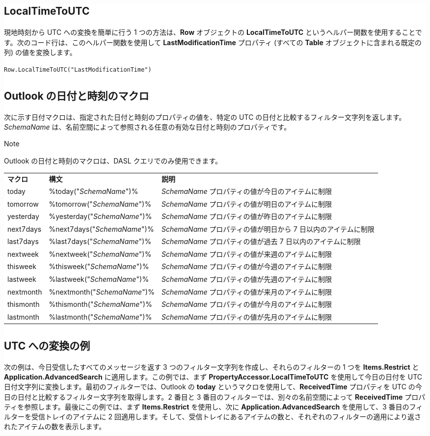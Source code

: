 

## LocalTimeToUTC
現地時刻から UTC への変換を簡単に行う 1 つの方法は、**Row** オブジェクトの **LocalTimeToUTC** というヘルパー関数を使用することです。次のコード行は、このヘルパー関数を使用して **LastModificationTime** プロパティ (すべての **Table** オブジェクトに含まれる既定の列) の値を変換します。

```vba
Row.LocalTimeToUTC("LastModificationTime")
```




## Outlook の日付と時刻のマクロ
次に示す日付マクロは、指定された日付と時刻のプロパティの値を、特定の UTC の日付と比較するフィルター文字列を返します。*SchemaName* は、名前空間によって参照される任意の有効な日付と時刻のプロパティです。

>[!NOTE]
>Outlook の日付と時刻のマクロは、DASL クエリでのみ使用できます。



||||
|---|---|---|
|**マクロ**|**構文**|**説明**|
|today|%today("*SchemaName*")%|*SchemaName* プロパティの値が今日のアイテムに制限|
|tomorrow|%tomorrow("*SchemaName*")%|*SchemaName* プロパティの値が明日のアイテムに制限|
|yesterday|%yesterday("*SchemaName*")%|*SchemaName* プロパティの値が昨日のアイテムに制限|
|next7days|%next7days("*SchemaName*")%|*SchemaName* プロパティの値が明日から 7 日以内のアイテムに制限|
|last7days|%last7days("*SchemaName*")%|*SchemaName* プロパティの値が過去 7 日以内のアイテムに制限|
|nextweek|%nextweek("*SchemaName*")%|*SchemaName* プロパティの値が来週のアイテムに制限|
|thisweek|%thisweek("*SchemaName*")%|*SchemaName* プロパティの値が今週のアイテムに制限|
|lastweek|%lastweek("*SchemaName*")%|*SchemaName* プロパティの値が先週のアイテムに制限|
|nextmonth|%nextmonth("*SchemaName*")%|*SchemaName* プロパティの値が来月のアイテムに制限|
|thismonth|%thismonth("*SchemaName*")%|*SchemaName* プロパティの値が今月のアイテムに制限|
|lastmonth|%lastmonth("*SchemaName*")%|*SchemaName* プロパティの値が先月のアイテムに制限|



## UTC への変換の例
次の例は、今日受信したすべてのメッセージを返す 3 つのフィルター文字列を作成し、それらのフィルターの 1 つを **Items.Restrict** と **Application.AdvancedSearch** に適用します。この例では、まず **PropertyAccessor.LocalTimeToUTC** を使用して今日の日付を UTC 日付文字列に変換します。最初のフィルターでは、Outlook の **today** というマクロを使用して、**ReceivedTime** プロパティを UTC の今日の日付と比較するフィルター文字列を取得します。2 番目と 3 番目のフィルターでは、別々の名前空間によって **ReceivedTime** プロパティを参照します。最後にこの例では、まず **Items.Restrict** を使用し、次に **Application.AdvancedSearch** を使用して、3 番目のフィルターを受信トレイのアイテムに 2 回適用します。そして、受信トレイにあるアイテムの数と、それぞれのフィルターの適用により返されたアイテムの数を表示します。
